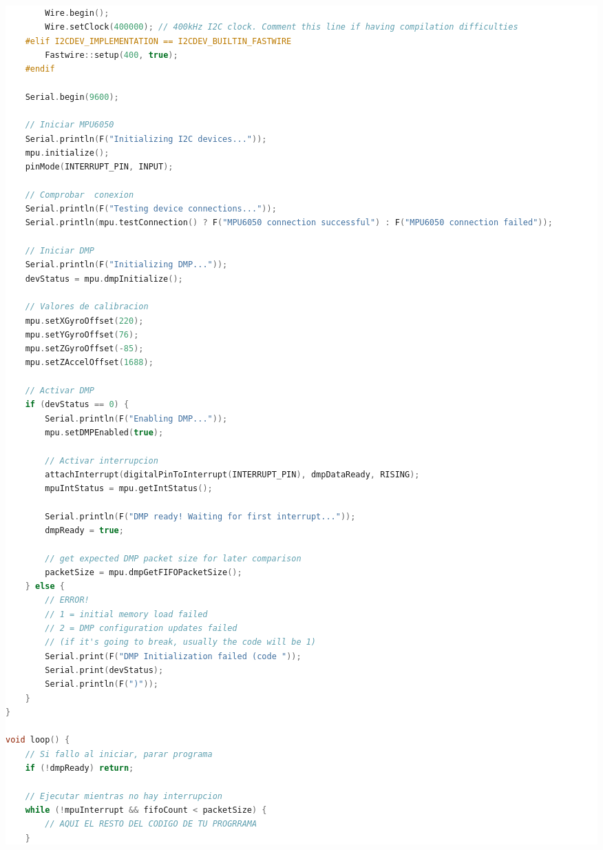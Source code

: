 ```cpp
        Wire.begin();
        Wire.setClock(400000); // 400kHz I2C clock. Comment this line if having compilation difficulties
    #elif I2CDEV_IMPLEMENTATION == I2CDEV_BUILTIN_FASTWIRE
        Fastwire::setup(400, true);
    #endif

    Serial.begin(9600);

    // Iniciar MPU6050
    Serial.println(F("Initializing I2C devices..."));
    mpu.initialize();
    pinMode(INTERRUPT_PIN, INPUT);

    // Comprobar  conexion
    Serial.println(F("Testing device connections..."));
    Serial.println(mpu.testConnection() ? F("MPU6050 connection successful") : F("MPU6050 connection failed"));

    // Iniciar DMP
    Serial.println(F("Initializing DMP..."));
    devStatus = mpu.dmpInitialize();

    // Valores de calibracion
    mpu.setXGyroOffset(220);
    mpu.setYGyroOffset(76);
    mpu.setZGyroOffset(-85);
    mpu.setZAccelOffset(1688);

    // Activar DMP
    if (devStatus == 0) {
        Serial.println(F("Enabling DMP..."));
        mpu.setDMPEnabled(true);

        // Activar interrupcion
        attachInterrupt(digitalPinToInterrupt(INTERRUPT_PIN), dmpDataReady, RISING);
        mpuIntStatus = mpu.getIntStatus();

        Serial.println(F("DMP ready! Waiting for first interrupt..."));
        dmpReady = true;

        // get expected DMP packet size for later comparison
        packetSize = mpu.dmpGetFIFOPacketSize();
    } else {
        // ERROR!
        // 1 = initial memory load failed
        // 2 = DMP configuration updates failed
        // (if it's going to break, usually the code will be 1)
        Serial.print(F("DMP Initialization failed (code "));
        Serial.print(devStatus);
        Serial.println(F(")"));
    }
}

void loop() {
    // Si fallo al iniciar, parar programa
    if (!dmpReady) return;

    // Ejecutar mientras no hay interrupcion
    while (!mpuInterrupt && fifoCount < packetSize) {
        // AQUI EL RESTO DEL CODIGO DE TU PROGRRAMA
    }

```